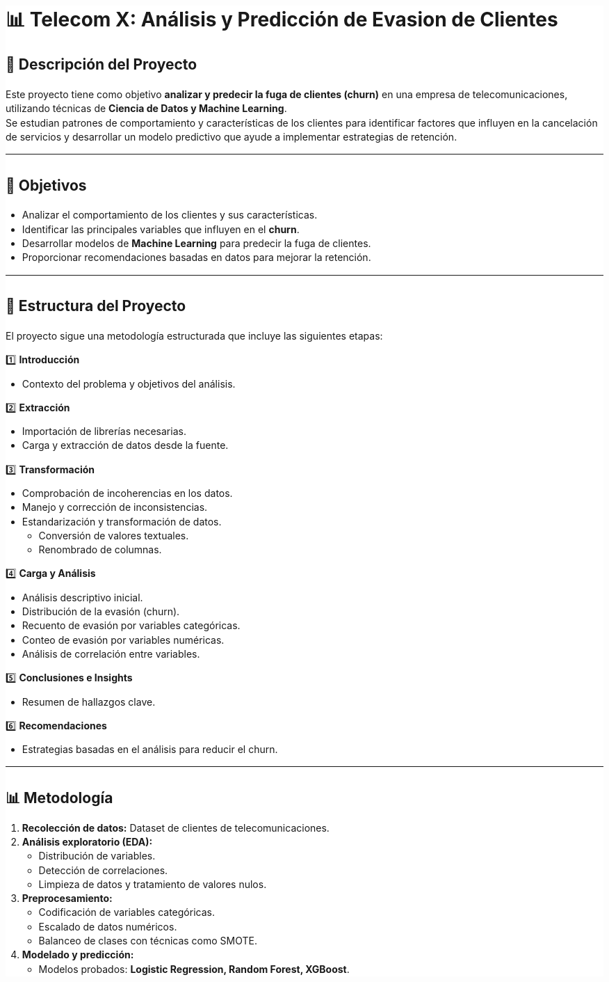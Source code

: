 # 📊 Telecom X: Análisis y Predicción de Evasion de Clientes

## 📌 Descripción del Proyecto
Este proyecto tiene como objetivo **analizar y predecir la fuga de clientes (churn)** en una empresa de telecomunicaciones, utilizando técnicas de **Ciencia de Datos y Machine Learning**.  
Se estudian patrones de comportamiento y características de los clientes para identificar factores que influyen en la cancelación de servicios y desarrollar un modelo predictivo que ayude a implementar estrategias de retención.

---

## 🎯 Objetivos
- Analizar el comportamiento de los clientes y sus características.
- Identificar las principales variables que influyen en el **churn**.
- Desarrollar modelos de **Machine Learning** para predecir la fuga de clientes.
- Proporcionar recomendaciones basadas en datos para mejorar la retención.

---
## 📂 Estructura del Proyecto

El proyecto sigue una metodología estructurada que incluye las siguientes etapas:

1️⃣ **Introducción**  
   - Contexto del problema y objetivos del análisis.

2️⃣ **Extracción**  
   - Importación de librerías necesarias.  
   - Carga y extracción de datos desde la fuente.

3️⃣ **Transformación**  
   - Comprobación de incoherencias en los datos.  
   - Manejo y corrección de inconsistencias.  
   - Estandarización y transformación de datos.  
     - Conversión de valores textuales.  
     - Renombrado de columnas.

4️⃣ **Carga y Análisis**  
   - Análisis descriptivo inicial.  
   - Distribución de la evasión (churn).  
   - Recuento de evasión por variables categóricas.  
   - Conteo de evasión por variables numéricas.  
   - Análisis de correlación entre variables.

5️⃣ **Conclusiones e Insights**  
   - Resumen de hallazgos clave.

6️⃣ **Recomendaciones**  
   - Estrategias basadas en el análisis para reducir el churn.

---
## 📊 Metodología
1. **Recolección de datos:** Dataset de clientes de telecomunicaciones.
2. **Análisis exploratorio (EDA):**
   - Distribución de variables.
   - Detección de correlaciones.
   - Limpieza de datos y tratamiento de valores nulos.
3. **Preprocesamiento:**
   - Codificación de variables categóricas.
   - Escalado de datos numéricos.
   - Balanceo de clases con técnicas como SMOTE.
4. **Modelado y predicción:**
   - Modelos probados: **Logistic Regression, Random Forest, XGBoost**.